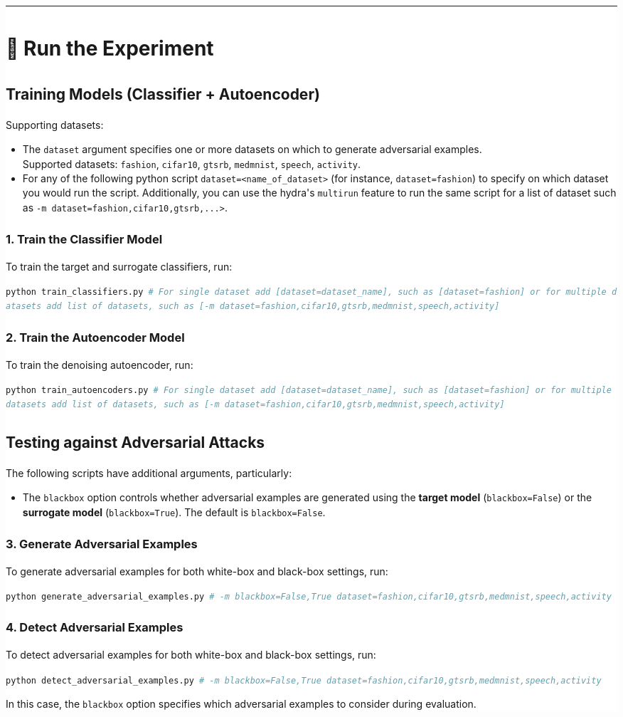 
---
# 🚀 Run the Experiment

## Training Models (Classifier + Autoencoder)
Supporting datasets: 
- The `dataset` argument specifies one or more datasets on which to generate adversarial examples.  
  Supported datasets: `fashion`, `cifar10`, `gtsrb`, `medmnist`, `speech`, `activity`.
- For any of the following python script `dataset=<name_of_dataset>` (for instance, `dataset=fashion`) to specify on which dataset you would run the script. Additionally, you can use the hydra's `multirun` feature to run the same script for a list of dataset such as `-m dataset=fashion,cifar10,gtsrb,...>`.


### 1. Train the Classifier Model
To train the target and surrogate classifiers, run:

```bash
python train_classifiers.py # For single dataset add [dataset=dataset_name], such as [dataset=fashion] or for multiple datasets add list of datasets, such as [-m dataset=fashion,cifar10,gtsrb,medmnist,speech,activity]
```
### 2. Train the Autoencoder Model
To train the denoising autoencoder, run:

```bash
python train_autoencoders.py # For single dataset add [dataset=dataset_name], such as [dataset=fashion] or for multiple datasets add list of datasets, such as [-m dataset=fashion,cifar10,gtsrb,medmnist,speech,activity]
```

## Testing against Adversarial Attacks

The following scripts have additional arguments, particularly:
- The `blackbox` option controls whether adversarial examples are generated using the **target model** (`blackbox=False`) or the **surrogate model** (`blackbox=True`). The default is `blackbox=False`.

### 3. Generate Adversarial Examples

To generate adversarial examples for both white-box and black-box settings, run:

```bash
python generate_adversarial_examples.py # -m blackbox=False,True dataset=fashion,cifar10,gtsrb,medmnist,speech,activity
```

### 4. Detect Adversarial Examples

To detect adversarial examples for both white-box and black-box settings, run:

```bash
python detect_adversarial_examples.py # -m blackbox=False,True dataset=fashion,cifar10,gtsrb,medmnist,speech,activity
```
In this case, the `blackbox` option specifies which adversarial examples to consider during evaluation. 
